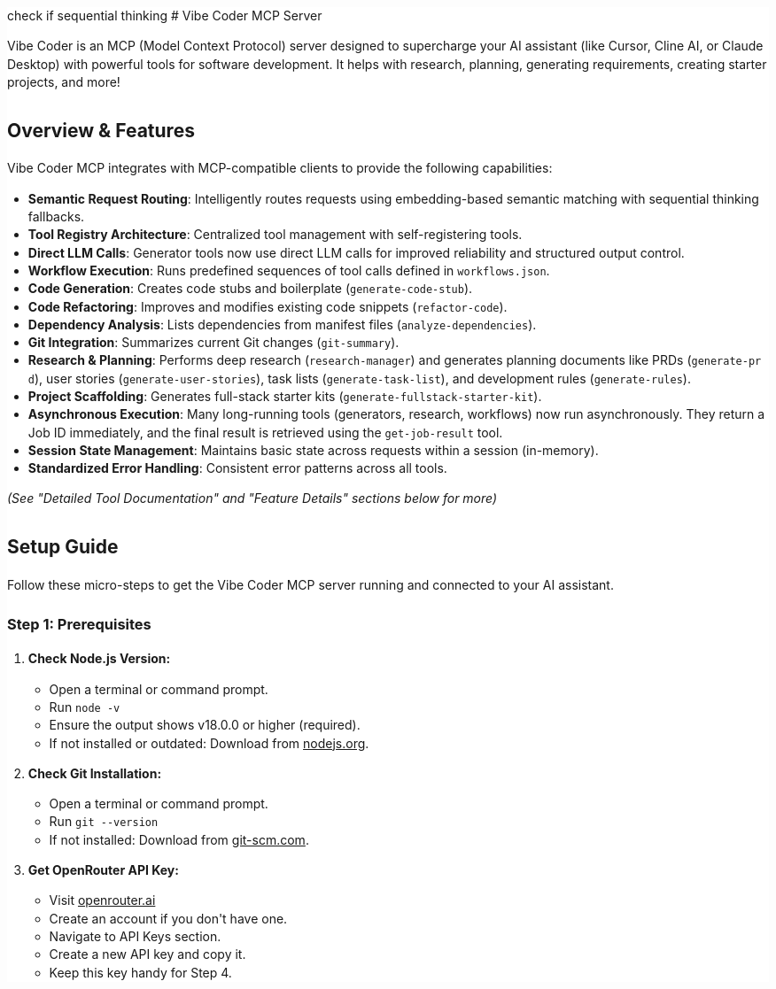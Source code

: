 check if sequential thinking # Vibe Coder MCP Server

Vibe Coder is an MCP (Model Context Protocol) server designed to supercharge your AI assistant (like Cursor, Cline AI, or Claude Desktop) with powerful tools for software development. It helps with research, planning, generating requirements, creating starter projects, and more!

## Overview & Features

Vibe Coder MCP integrates with MCP-compatible clients to provide the following capabilities:

*   **Semantic Request Routing**: Intelligently routes requests using embedding-based semantic matching with sequential thinking fallbacks.
*   **Tool Registry Architecture**: Centralized tool management with self-registering tools.
*   **Direct LLM Calls**: Generator tools now use direct LLM calls for improved reliability and structured output control.
*   **Workflow Execution**: Runs predefined sequences of tool calls defined in `workflows.json`.
*   **Code Generation**: Creates code stubs and boilerplate (`generate-code-stub`).
*   **Code Refactoring**: Improves and modifies existing code snippets (`refactor-code`).
*   **Dependency Analysis**: Lists dependencies from manifest files (`analyze-dependencies`).
*   **Git Integration**: Summarizes current Git changes (`git-summary`).
*   **Research & Planning**: Performs deep research (`research-manager`) and generates planning documents like PRDs (`generate-prd`), user stories (`generate-user-stories`), task lists (`generate-task-list`), and development rules (`generate-rules`).
*   **Project Scaffolding**: Generates full-stack starter kits (`generate-fullstack-starter-kit`).
*   **Asynchronous Execution**: Many long-running tools (generators, research, workflows) now run asynchronously. They return a Job ID immediately, and the final result is retrieved using the `get-job-result` tool.
*   **Session State Management**: Maintains basic state across requests within a session (in-memory).
*   **Standardized Error Handling**: Consistent error patterns across all tools.

*(See "Detailed Tool Documentation" and "Feature Details" sections below for more)*

## Setup Guide

Follow these micro-steps to get the Vibe Coder MCP server running and connected to your AI assistant.

### Step 1: Prerequisites

1. **Check Node.js Version:**
   * Open a terminal or command prompt.
   * Run `node -v`
   * Ensure the output shows v18.0.0 or higher (required).
   * If not installed or outdated: Download from [nodejs.org](https://nodejs.org/).

2. **Check Git Installation:**
   * Open a terminal or command prompt.
   * Run `git --version`
   * If not installed: Download from [git-scm.com](https://git-scm.com/).

3. **Get OpenRouter API Key:**
   * Visit [openrouter.ai](https://openrouter.ai/)
   * Create an account if you don't have one.
   * Navigate to API Keys section.
   * Create a new API key and copy it.
   * Keep this key handy for Step 4.
